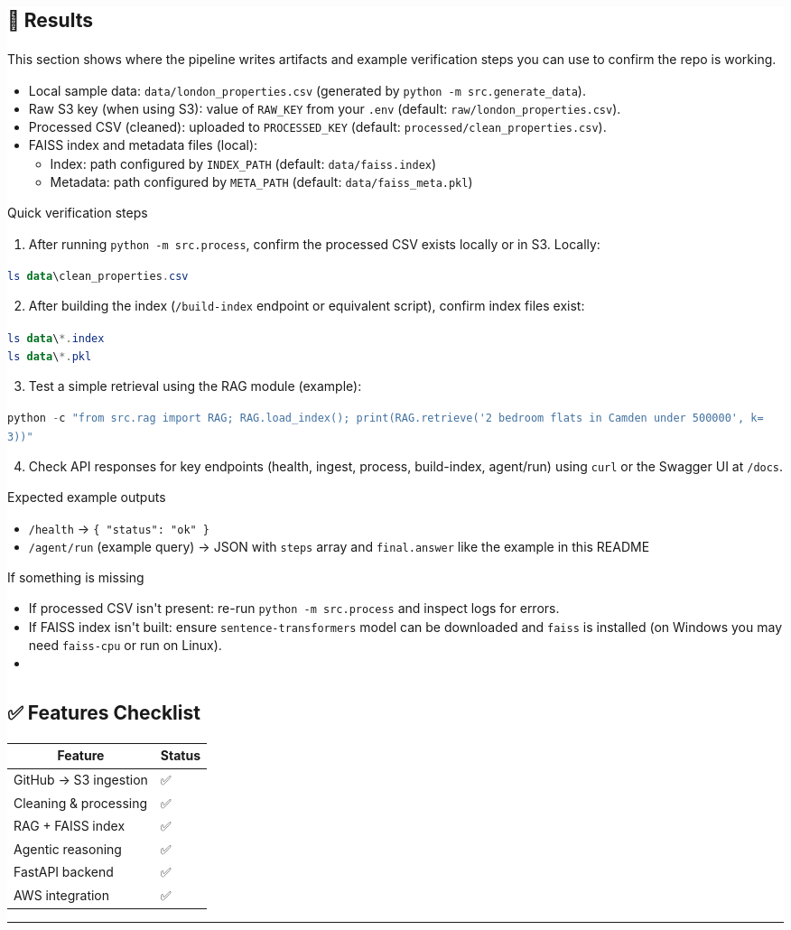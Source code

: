 ## 🧾 Results

This section shows where the pipeline writes artifacts and example verification steps you can use to confirm the repo is working.

- Local sample data: `data/london_properties.csv` (generated by `python -m src.generate_data`).
- Raw S3 key (when using S3): value of `RAW_KEY` from your `.env` (default: `raw/london_properties.csv`).
- Processed CSV (cleaned): uploaded to `PROCESSED_KEY` (default: `processed/clean_properties.csv`).
- FAISS index and metadata files (local):
	- Index: path configured by `INDEX_PATH` (default: `data/faiss.index`)
	- Metadata: path configured by `META_PATH` (default: `data/faiss_meta.pkl`)

Quick verification steps

1. After running `python -m src.process`, confirm the processed CSV exists locally or in S3. Locally:

```powershell
ls data\clean_properties.csv
```

2. After building the index (`/build-index` endpoint or equivalent script), confirm index files exist:

```powershell
ls data\*.index
ls data\*.pkl
```

3. Test a simple retrieval using the RAG module (example):

```powershell
python -c "from src.rag import RAG; RAG.load_index(); print(RAG.retrieve('2 bedroom flats in Camden under 500000', k=3))"
```

4. Check API responses for key endpoints (health, ingest, process, build-index, agent/run) using `curl` or the Swagger UI at `/docs`.

Expected example outputs

- `/health` → `{ "status": "ok" }`
- `/agent/run` (example query) → JSON with `steps` array and `final.answer` like the example in this README

If something is missing

- If processed CSV isn't present: re-run `python -m src.process` and inspect logs for errors.
- If FAISS index isn't built: ensure `sentence-transformers` model can be downloaded and `faiss` is installed (on Windows you may need `faiss-cpu` or run on Linux).
- 
## ✅ Features Checklist

| Feature                  | Status |
|--------------------------|--------|
| GitHub → S3 ingestion    | ✅     |
| Cleaning & processing    | ✅     |
| RAG + FAISS index        | ✅     |
| Agentic reasoning        | ✅     |
| FastAPI backend          | ✅     |
| AWS integration          | ✅     |

---